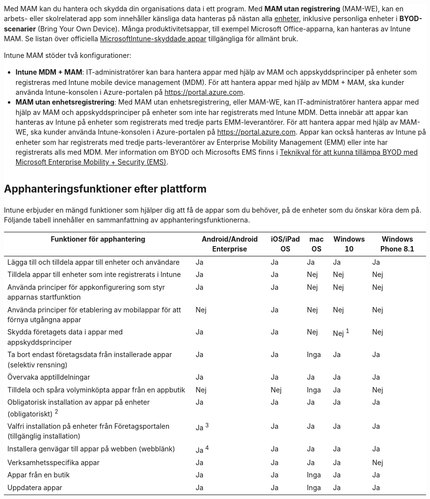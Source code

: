 Med MAM kan du hantera och skydda din organisations data i ett program. Med **MAM utan registrering** (MAM-WE), kan en arbets- eller skolrelaterad app som innehåller känsliga data hanteras på nästan alla [enheter](app-management.md#app-management-capabilities-by-platform), inklusive personliga enheter i **BYOD-scenarier** (Bring Your Own Device). Många produktivitetsappar, till exempel Microsoft Office-apparna, kan hanteras av Intune MAM. Se listan över officiella [MicrosoftIntune-skyddade appar](apps-supported-intune-apps.md) tillgängliga för allmänt bruk.

Intune MAM stöder två konfigurationer:
- **Intune MDM + MAM**: IT-administratörer kan bara hantera appar med hjälp av MAM och appskyddsprinciper på enheter som registreras med Intune mobile device management (MDM). För att hantera appar med hjälp av MDM + MAM, ska kunder använda Intune-konsolen i Azure-portalen på https://portal.azure.com.
- **MAM utan enhetsregistrering**: Med MAM utan enhetsregistrering, eller MAM-WE, kan IT-administratörer hantera appar med hjälp av MAM och appskyddsprinciper på enheter som inte har registrerats med Intune MDM. Detta innebär att appar kan hanteras av Intune på enheter som registrerats med tredje parts EMM-leverantörer. För att hantera appar med hjälp av MAM-WE, ska kunder använda Intune-konsolen i Azure-portalen på https://portal.azure.com. Appar kan också hanteras av Intune på enheter som har registrerats med tredje parts-leverantörer av Enterprise Mobility Management (EMM) eller inte har registrerats alls med MDM. Mer information om BYOD och Microsofts EMS finns i [Teknikval för att kunna tillämpa BYOD med Microsoft Enterprise Mobility + Security (EMS)](../fundamentals/byod-technology-decisions.md).

## <a name="app-management-capabilities-by-platform"></a>Apphanteringsfunktioner efter plattform

Intune erbjuder en mängd funktioner som hjälper dig att få de appar som du behöver, på de enheter som du önskar köra dem på. Följande tabell innehåller en sammanfattning av apphanteringsfunktionerna.

| Funktioner för apphantering | Android/Android Enterprise | iOS/iPadOS | macOS | Windows 10 | Windows Phone 8.1 |
|-------------------------- | -------------------------- | ---------- | ----- | ---------- | ----------------- |
| Lägga till och tilldela appar till enheter och användare | Ja | Ja | Ja | Ja | Ja |
| Tilldela appar till enheter som inte registrerats i Intune | Ja | Ja | Nej | Nej | Nej |
| Använda principer för appkonfigurering som styr apparnas startfunktion | Ja | Ja | Nej | Nej | Nej |
| Använda principer för etablering av mobilappar för att förnya utgångna appar | Nej | Ja | Nej | Nej | Nej |
| Skydda företagets data i appar med appskyddsprinciper | Ja | Ja | Nej | Nej <sup>1</sup> | Nej |
| Ta bort endast företagsdata från installerade appar (selektiv rensning) | Ja | Ja | Inga | Ja | Ja |
| Övervaka apptilldelningar | Ja | Ja | Ja | Ja | Ja |
| Tilldela och spåra volyminköpta appar från en appbutik | Nej | Nej | Inga | Ja | Nej |
| Obligatorisk installation av appar på enheter (obligatoriskt) <sup>2</sup> | Ja | Ja | Ja | Ja | Ja |
| Valfri installation på enheter från Företagsportalen (tillgänglig installation) | Ja <sup>3</sup> | Ja | Ja | Ja | Ja |
| Installera genvägar till appar på webben (webblänk) | Ja <sup>4</sup> | Ja | Ja | Ja | Ja |
| Verksamhetsspecifika appar | Ja | Ja | Ja | Ja | Nej |
| Appar från en butik | Ja | Ja | Inga | Ja | Ja |
| Uppdatera appar | Ja | Ja | Inga | Ja | Ja |

